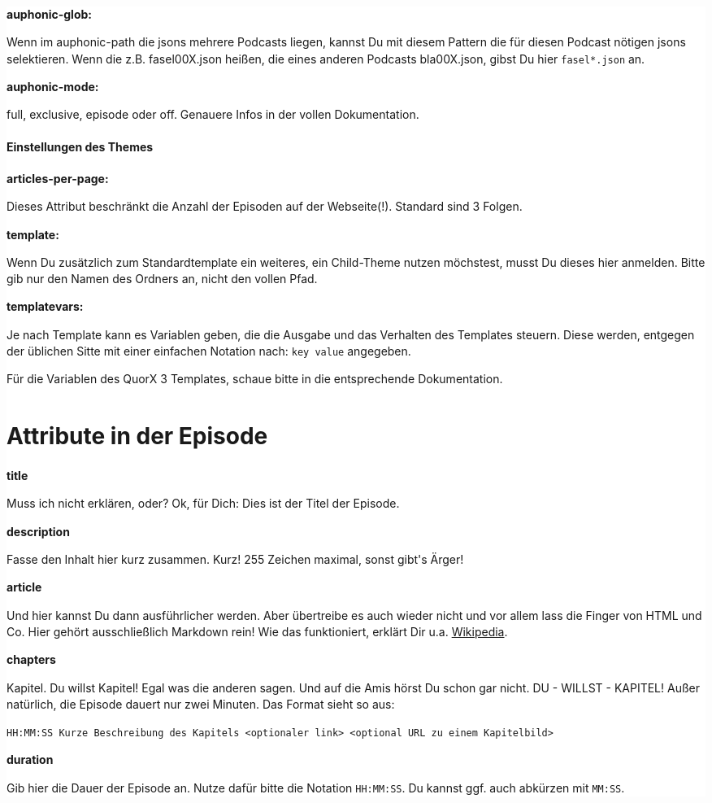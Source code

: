 **auphonic-glob:**

Wenn im auphonic-path die jsons mehrere Podcasts liegen, kannst Du mit diesem Pattern die für diesen Podcast nötigen jsons selektieren. Wenn die z.B. fasel00X.json heißen, die eines anderen Podcasts bla00X.json, gibst Du hier `fasel*.json` an.

**auphonic-mode:**

full, exclusive, episode oder off. Genauere Infos in der vollen Dokumentation.


#### Einstellungen des Themes

**articles-per-page:**

Dieses Attribut beschränkt die Anzahl der Episoden auf der Webseite(!). Standard sind 3 Folgen.

**template:**

Wenn Du zusätzlich zum Standardtemplate ein weiteres, ein Child-Theme nutzen möchstest, musst Du dieses hier anmelden. Bitte gib nur den Namen des Ordners an, nicht den vollen Pfad.

**templatevars:**

Je nach Template kann es Variablen geben, die die Ausgabe und das Verhalten des Templates steuern.
Diese werden, entgegen der üblichen Sitte mit einer einfachen Notation nach:
`key value` angegeben.

Für die Variablen des QuorX 3 Templates, schaue bitte in die entsprechende Dokumentation.







# Attribute in der Episode

**title**

Muss ich nicht erklären, oder? Ok, für Dich: Dies ist der Titel der Episode.

**description**

Fasse den Inhalt hier kurz zusammen. Kurz! 255 Zeichen maximal, sonst gibt's Ärger!

**article**

Und hier kannst Du dann ausführlicher werden. Aber übertreibe es auch wieder nicht und vor allem lass die Finger von HTML und Co. Hier gehört ausschließlich Markdown rein! Wie das funktioniert, erklärt Dir u.a. [Wikipedia](http://de.wikipedia.org/wiki/Markdown).

**chapters**

Kapitel. Du willst Kapitel! Egal was die anderen sagen. Und auf die Amis hörst Du schon gar nicht. DU - WILLST - KAPITEL! Außer natürlich, die Episode dauert nur zwei Minuten. Das Format sieht so aus:

`HH:MM:SS Kurze Beschreibung des Kapitels <optionaler link> <optional URL zu einem Kapitelbild>`

**duration**

Gib hier die Dauer der Episode an. Nutze dafür bitte die Notation `HH:MM:SS`. Du kannst ggf. auch abkürzen mit `MM:SS`.
